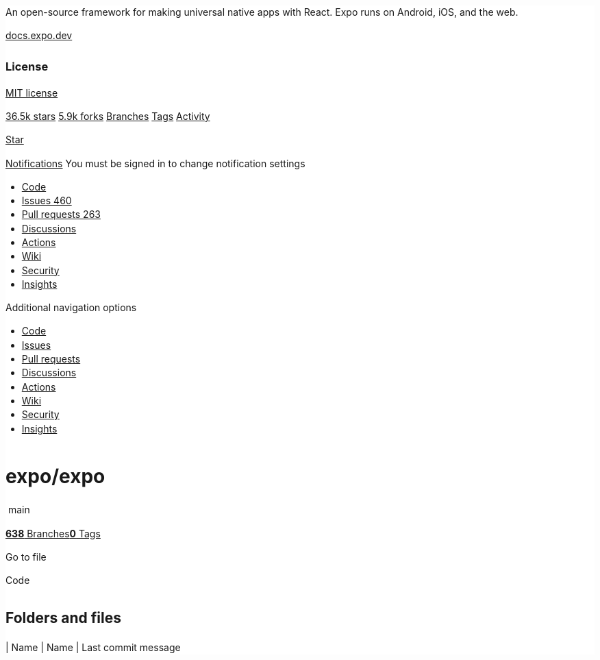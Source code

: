 
An open-source framework for making universal native apps with React. Expo runs on Android, iOS, and the web.

[docs.expo.dev](https://docs.expo.dev/ "https://docs.expo.dev")

### License

[MIT license](https://github.com/expo/expo/blob/main/LICENSE)

[36.5k stars](https://github.com/expo/expo/stargazers) [5.9k forks](https://github.com/expo/expo/forks) [Branches](https://github.com/expo/expo/branches) [Tags](https://github.com/expo/expo/tags) [Activity](https://github.com/expo/expo/activity)

[Star](https://github.com/login?return_to=%2Fexpo%2Fexpo)

[Notifications](https://github.com/login?return_to=%2Fexpo%2Fexpo) You must be signed in to change notification settings

*   [Code](https://github.com/expo/expo)
*   [Issues 460](https://github.com/expo/expo/issues)
*   [Pull requests 263](https://github.com/expo/expo/pulls)
*   [Discussions](https://github.com/expo/expo/discussions)
*   [Actions](https://github.com/expo/expo/actions)
*   [Wiki](https://github.com/expo/expo/wiki)
*   [Security](https://github.com/expo/expo/security)
*   [Insights](https://github.com/expo/expo/pulse)

Additional navigation options

*   [Code](https://github.com/expo/expo)
*   [Issues](https://github.com/expo/expo/issues)
*   [Pull requests](https://github.com/expo/expo/pulls)
*   [Discussions](https://github.com/expo/expo/discussions)
*   [Actions](https://github.com/expo/expo/actions)
*   [Wiki](https://github.com/expo/expo/wiki)
*   [Security](https://github.com/expo/expo/security)
*   [Insights](https://github.com/expo/expo/pulse)

expo/expo
=========

  

 main

[**638** Branches](https://github.com/expo/expo/branches)[**0** Tags](https://github.com/expo/expo/tags)

[](https://github.com/expo/expo/branches)[](https://github.com/expo/expo/tags)

Go to file

Code

Folders and files
-----------------

| Name | Name | 
Last commit message
